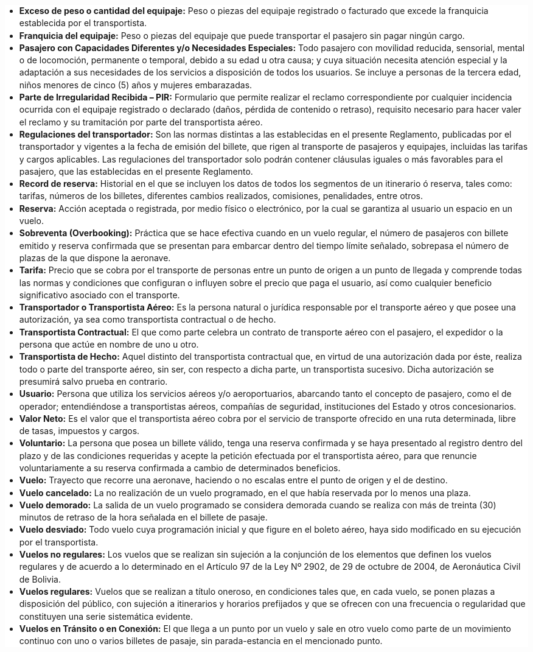 - **Exceso de peso o cantidad del equipaje:** Peso o piezas del equipaje registrado o facturado que excede la franquicia establecida por el transportista.  
- **Franquicia del equipaje:** Peso o piezas del equipaje que puede transportar el pasajero sin pagar ningún cargo.  
- **Pasajero con Capacidades Diferentes y/o Necesidades Especiales:** Todo pasajero con movilidad reducida, sensorial, mental o de locomoción, permanente o temporal, debido a su edad u otra causa; y cuya situación necesita atención especial y la adaptación a sus necesidades de los servicios a disposición de todos los usuarios. Se incluye a personas de la tercera edad, niños menores de cinco (5) años y mujeres embarazadas.  
- **Parte de Irregularidad Recibida – PIR:** Formulario que permite realizar el reclamo correspondiente por cualquier incidencia ocurrida con el equipaje registrado o declarado (daños, pérdida de contenido o retraso), requisito necesario para hacer valer el reclamo y su tramitación por parte del transportista aéreo.  
- **Regulaciones del transportador:** Son las normas distintas a las establecidas en el presente Reglamento, publicadas por el transportador y vigentes a la fecha de emisión del billete, que rigen al transporte de pasajeros y equipajes, incluidas las tarifas y cargos aplicables. Las regulaciones del transportador solo podrán contener cláusulas iguales o más favorables para el pasajero, que las establecidas en el presente Reglamento.  
- **Record de reserva:** Historial en el que se incluyen los datos de todos los segmentos de un itinerario ó reserva, tales como: tarifas, números de los billetes, diferentes cambios realizados, comisiones, penalidades, entre otros.  
- **Reserva:** Acción aceptada o registrada, por medio físico o electrónico, por la cual se garantiza al usuario un espacio en un vuelo.  
- **Sobreventa (Overbooking):** Práctica que se hace efectiva cuando en un vuelo regular, el número de pasajeros con billete emitido y reserva confirmada que se presentan para embarcar dentro del tiempo límite señalado, sobrepasa el número de plazas de la que dispone la aeronave.  
- **Tarifa:** Precio que se cobra por el transporte de personas entre un punto de origen a un punto de llegada y comprende todas las normas y condiciones que configuran o influyen sobre el precio que paga el usuario, así como cualquier beneficio significativo asociado con el transporte.  
- **Transportador o Transportista Aéreo:** Es la persona natural o jurídica responsable por el transporte aéreo y que posee una autorización, ya sea como transportista contractual o de hecho.  
- **Transportista Contractual:** El que como parte celebra un contrato de transporte aéreo con el pasajero, el expedidor o la persona que actúe en nombre de uno u otro.  
- **Transportista de Hecho:** Aquel distinto del transportista contractual que, en virtud de una autorización dada por éste, realiza todo o parte del transporte aéreo, sin ser, con respecto a dicha parte, un transportista sucesivo. Dicha autorización se presumirá salvo prueba en contrario.  
- **Usuario:** Persona que utiliza los servicios aéreos y/o aeroportuarios, abarcando tanto el concepto de pasajero, como el de operador; entendiéndose a transportistas aéreos, compañías de seguridad, instituciones del Estado y otros concesionarios.  
- **Valor Neto:** Es el valor que el transportista aéreo cobra por el servicio de transporte ofrecido en una ruta determinada, libre de tasas, impuestos y cargos.  
- **Voluntario:** La persona que posea un billete válido, tenga una reserva confirmada y se haya presentado al registro dentro del plazo y de las condiciones requeridas y acepte la petición efectuada por el transportista aéreo, para que renuncie voluntariamente a su reserva confirmada a cambio de determinados beneficios.  
- **Vuelo:** Trayecto que recorre una aeronave, haciendo o no escalas entre el punto de origen y el de destino.  
- **Vuelo cancelado:** La no realización de un vuelo programado, en el que había reservada por lo menos una plaza.  
- **Vuelo demorado:** La salida de un vuelo programado se considera demorada cuando se realiza con más de treinta (30) minutos de retraso de la hora señalada en el billete de pasaje.  
- **Vuelo desviado:** Todo vuelo cuya programación inicial y que figure en el boleto aéreo, haya sido modificado en su ejecución por el transportista.  
- **Vuelos no regulares:** Los vuelos que se realizan sin sujeción a la conjunción de los elementos que definen los vuelos regulares y de acuerdo a lo determinado en el Artículo 97 de la Ley Nº 2902, de 29 de octubre de 2004, de Aeronáutica Civil de Bolivia.  
- **Vuelos regulares:** Vuelos que se realizan a título oneroso, en condiciones tales que, en cada vuelo, se ponen plazas a disposición del público, con sujeción a itinerarios y horarios prefijados y que se ofrecen con una frecuencia o regularidad que constituyen una serie sistemática evidente.  
- **Vuelos en Tránsito o en Conexión:** El que llega a un punto por un vuelo y sale en otro vuelo como parte de un movimiento continuo con uno o varios billetes de pasaje, sin parada-estancia en el mencionado punto.  
